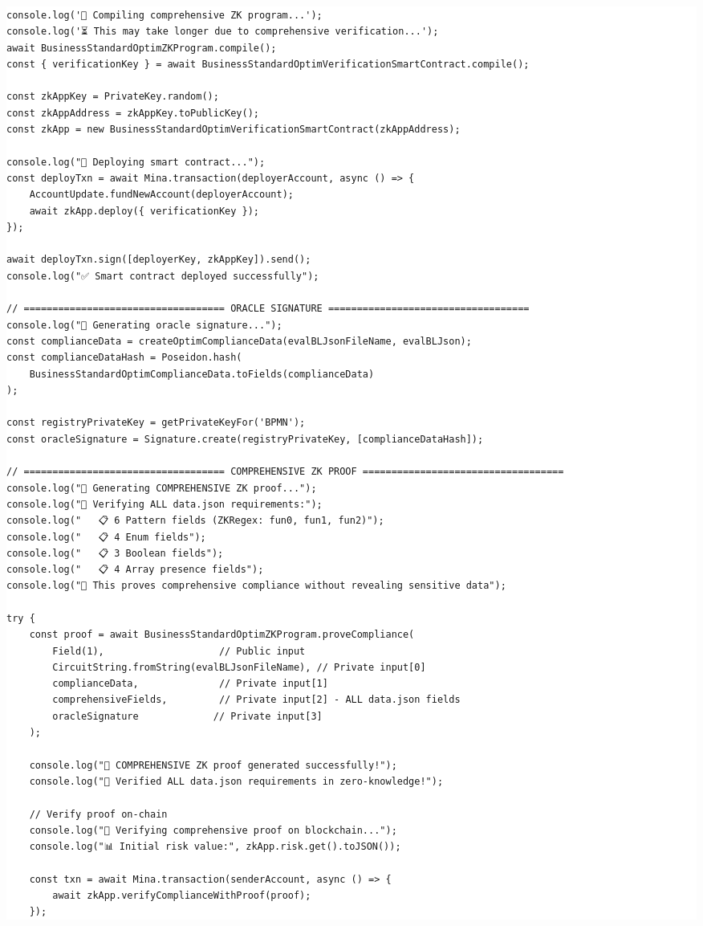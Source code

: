     console.log('🔨 Compiling comprehensive ZK program...');
    console.log('⏳ This may take longer due to comprehensive verification...');
    await BusinessStandardOptimZKProgram.compile();
    const { verificationKey } = await BusinessStandardOptimVerificationSmartContract.compile();

    const zkAppKey = PrivateKey.random();
    const zkAppAddress = zkAppKey.toPublicKey();
    const zkApp = new BusinessStandardOptimVerificationSmartContract(zkAppAddress);

    console.log("🚀 Deploying smart contract...");
    const deployTxn = await Mina.transaction(deployerAccount, async () => {
        AccountUpdate.fundNewAccount(deployerAccount);
        await zkApp.deploy({ verificationKey });
    });
    
    await deployTxn.sign([deployerKey, zkAppKey]).send();
    console.log("✅ Smart contract deployed successfully");

    // =================================== ORACLE SIGNATURE ===================================
    console.log("🔐 Generating oracle signature...");
    const complianceData = createOptimComplianceData(evalBLJsonFileName, evalBLJson);
    const complianceDataHash = Poseidon.hash(
        BusinessStandardOptimComplianceData.toFields(complianceData)
    );
    
    const registryPrivateKey = getPrivateKeyFor('BPMN');
    const oracleSignature = Signature.create(registryPrivateKey, [complianceDataHash]);

    // =================================== COMPREHENSIVE ZK PROOF ===================================
    console.log("🧮 Generating COMPREHENSIVE ZK proof...");
    console.log("🎯 Verifying ALL data.json requirements:");
    console.log("   📋 6 Pattern fields (ZKRegex: fun0, fun1, fun2)");
    console.log("   📋 4 Enum fields");
    console.log("   📋 3 Boolean fields");
    console.log("   📋 4 Array presence fields");
    console.log("🔐 This proves comprehensive compliance without revealing sensitive data");
    
    try {
        const proof = await BusinessStandardOptimZKProgram.proveCompliance(
            Field(1),                    // Public input
            CircuitString.fromString(evalBLJsonFileName), // Private input[0]
            complianceData,              // Private input[1]
            comprehensiveFields,         // Private input[2] - ALL data.json fields
            oracleSignature             // Private input[3]
        );

        console.log("🎉 COMPREHENSIVE ZK proof generated successfully!");
        console.log("🎯 Verified ALL data.json requirements in zero-knowledge!");

        // Verify proof on-chain
        console.log("🔗 Verifying comprehensive proof on blockchain...");
        console.log("📊 Initial risk value:", zkApp.risk.get().toJSON());

        const txn = await Mina.transaction(senderAccount, async () => {
            await zkApp.verifyComplianceWithProof(proof);
        });
